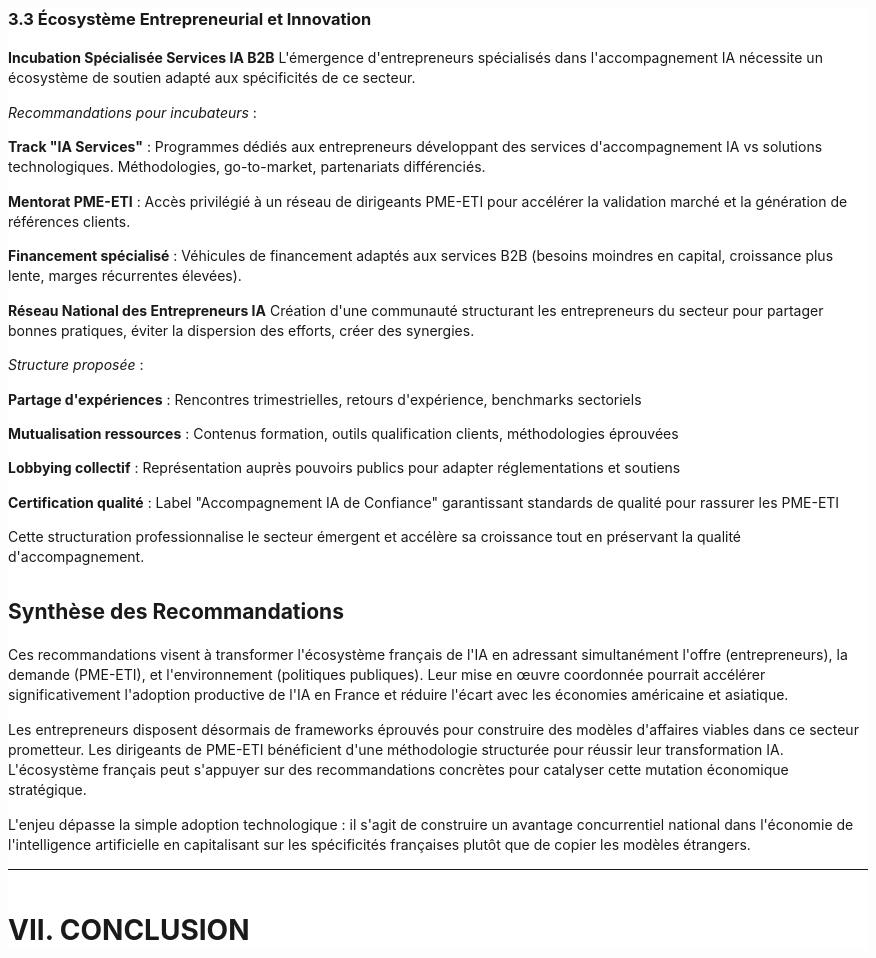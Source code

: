 ### 3.3 Écosystème Entrepreneurial et Innovation

**Incubation Spécialisée Services IA B2B**
L'émergence d'entrepreneurs spécialisés dans l'accompagnement IA nécessite un écosystème de soutien adapté aux spécificités de ce secteur.

*Recommandations pour incubateurs* :

**Track "IA Services"** : Programmes dédiés aux entrepreneurs développant des services d'accompagnement IA vs solutions technologiques. Méthodologies, go-to-market, partenariats différenciés.

**Mentorat PME-ETI** : Accès privilégié à un réseau de dirigeants PME-ETI pour accélérer la validation marché et la génération de références clients.

**Financement spécialisé** : Véhicules de financement adaptés aux services B2B (besoins moindres en capital, croissance plus lente, marges récurrentes élevées).

**Réseau National des Entrepreneurs IA**
Création d'une communauté structurant les entrepreneurs du secteur pour partager bonnes pratiques, éviter la dispersion des efforts, créer des synergies.

*Structure proposée* :

**Partage d'expériences** : Rencontres trimestrielles, retours d'expérience, benchmarks sectoriels

**Mutualisation ressources** : Contenus formation, outils qualification clients, méthodologies éprouvées

**Lobbying collectif** : Représentation auprès pouvoirs publics pour adapter réglementations et soutiens

**Certification qualité** : Label "Accompagnement IA de Confiance" garantissant standards de qualité pour rassurer les PME-ETI

Cette structuration professionnalise le secteur émergent et accélère sa croissance tout en préservant la qualité d'accompagnement.

## Synthèse des Recommandations

Ces recommandations visent à transformer l'écosystème français de l'IA en adressant simultanément l'offre (entrepreneurs), la demande (PME-ETI), et l'environnement (politiques publiques). Leur mise en œuvre coordonnée pourrait accélérer significativement l'adoption productive de l'IA en France et réduire l'écart avec les économies américaine et asiatique.

Les entrepreneurs disposent désormais de frameworks éprouvés pour construire des modèles d'affaires viables dans ce secteur prometteur. Les dirigeants de PME-ETI bénéficient d'une méthodologie structurée pour réussir leur transformation IA. L'écosystème français peut s'appuyer sur des recommandations concrètes pour catalyser cette mutation économique stratégique.

L'enjeu dépasse la simple adoption technologique : il s'agit de construire un avantage concurrentiel national dans l'économie de l'intelligence artificielle en capitalisant sur les spécificités françaises plutôt que de copier les modèles étrangers.

---

# VII. CONCLUSION
